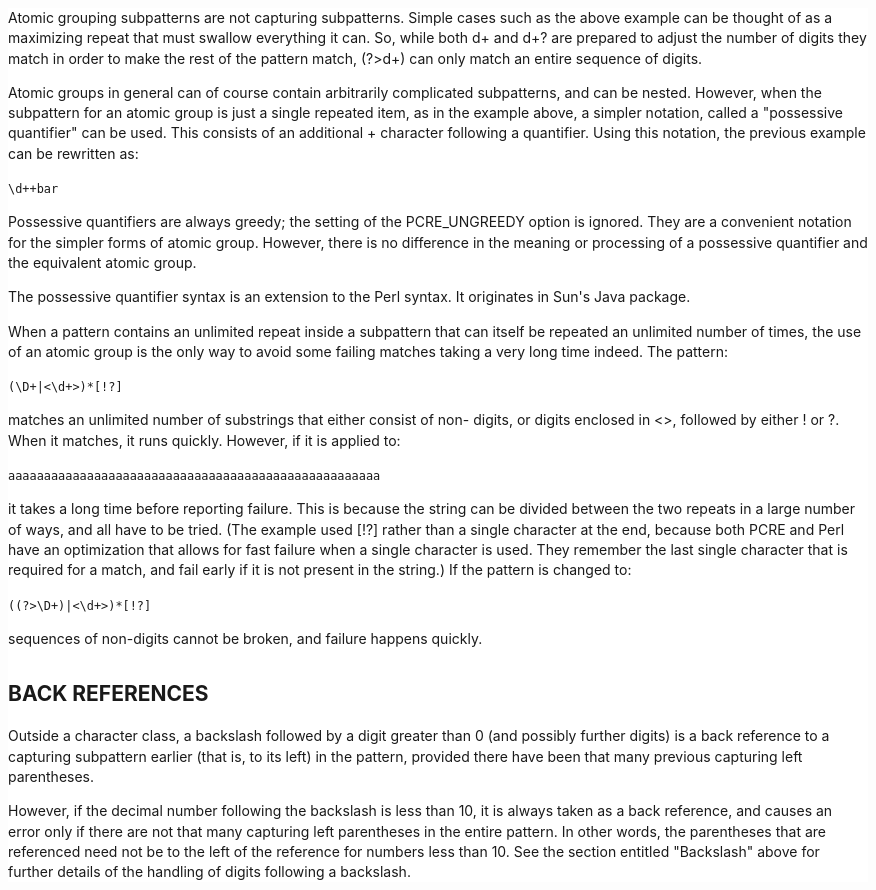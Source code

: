 Atomic grouping subpatterns are not capturing subpatterns. Simple cases such as the above example can be thought of as a maximizing repeat that must swallow everything it can. So, while both d+ and d+? are prepared to adjust the number of digits they match in order to make the rest of the pattern match, (?>d+) can only match an entire sequence of digits.

Atomic groups in general can of course contain arbitrarily complicated subpatterns, and can be nested. However, when the subpattern for an atomic group is just a single repeated item, as in the example above, a simpler notation, called a "possessive quantifier" can be used. This consists of an additional + character following a quantifier. Using this notation, the previous example can be rewritten as:

~~~{.c}
\d++bar

~~~
Possessive quantifiers are always greedy; the setting of the PCRE_UNGREEDY option is ignored. They are a convenient notation for the simpler forms of atomic group. However, there is no difference in the meaning or processing of a possessive quantifier and the equivalent atomic group.

The possessive quantifier syntax is an extension to the Perl syntax. It originates in Sun's Java package.

When a pattern contains an unlimited repeat inside a subpattern that can itself be repeated an unlimited number of times, the use of an atomic group is the only way to avoid some failing matches taking a very long time indeed. The pattern:

~~~{.c}
(\D+|<\d+>)*[!?]

~~~
matches an unlimited number of substrings that either consist of non- digits, or digits enclosed in <>, followed by either ! or ?. When it matches, it runs quickly. However, if it is applied to:

~~~{.c}
aaaaaaaaaaaaaaaaaaaaaaaaaaaaaaaaaaaaaaaaaaaaaaaaaaaa

~~~
it takes a long time before reporting failure. This is because the string can be divided between the two repeats in a large number of ways, and all have to be tried. (The example used [!?] rather than a single character at the end, because both PCRE and Perl have an optimization that allows for fast failure when a single character is used. They remember the last single character that is required for a match, and fail early if it is not present in the string.) If the pattern is changed to:

~~~{.c}
((?>\D+)|<\d+>)*[!?]

~~~
sequences of non-digits cannot be broken, and failure happens quickly.

## BACK REFERENCES #

Outside a character class, a backslash followed by a digit greater than 0 (and possibly further digits) is a back reference to a capturing subpattern earlier (that is, to its left) in the pattern, provided there have been that many previous capturing left parentheses.

However, if the decimal number following the backslash is less than 10, it is always taken as a back reference, and causes an error only if there are not that many capturing left parentheses in the entire pattern. In other words, the parentheses that are referenced need not be to the left of the reference for numbers less than 10. See the section entitled "Backslash" above for further details of the handling of digits following a backslash.
